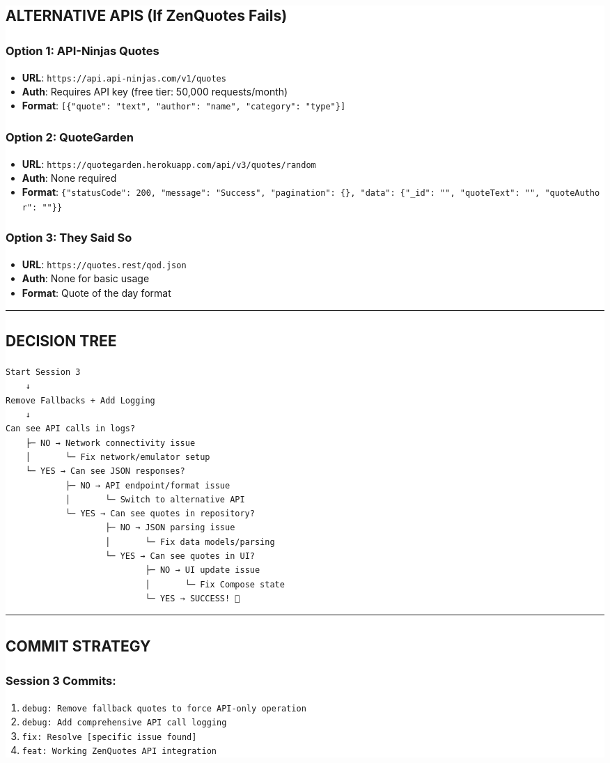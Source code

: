 
## ALTERNATIVE APIS (If ZenQuotes Fails)

### Option 1: API-Ninjas Quotes
- **URL**: `https://api.api-ninjas.com/v1/quotes`
- **Auth**: Requires API key (free tier: 50,000 requests/month)
- **Format**: `[{"quote": "text", "author": "name", "category": "type"}]`

### Option 2: QuoteGarden
- **URL**: `https://quotegarden.herokuapp.com/api/v3/quotes/random`
- **Auth**: None required
- **Format**: `{"statusCode": 200, "message": "Success", "pagination": {}, "data": {"_id": "", "quoteText": "", "quoteAuthor": ""}}`

### Option 3: They Said So
- **URL**: `https://quotes.rest/qod.json`
- **Auth**: None for basic usage
- **Format**: Quote of the day format

---

## DECISION TREE

```
Start Session 3
    ↓
Remove Fallbacks + Add Logging
    ↓
Can see API calls in logs?
    ├─ NO → Network connectivity issue
    │       └─ Fix network/emulator setup
    └─ YES → Can see JSON responses?
            ├─ NO → API endpoint/format issue  
            │       └─ Switch to alternative API
            └─ YES → Can see quotes in repository?
                    ├─ NO → JSON parsing issue
                    │       └─ Fix data models/parsing
                    └─ YES → Can see quotes in UI?
                            ├─ NO → UI update issue
                            │       └─ Fix Compose state
                            └─ YES → SUCCESS! 🎉
```

---

## COMMIT STRATEGY

### Session 3 Commits:
1. `debug: Remove fallback quotes to force API-only operation`
2. `debug: Add comprehensive API call logging`
3. `fix: Resolve [specific issue found]`
4. `feat: Working ZenQuotes API integration`
